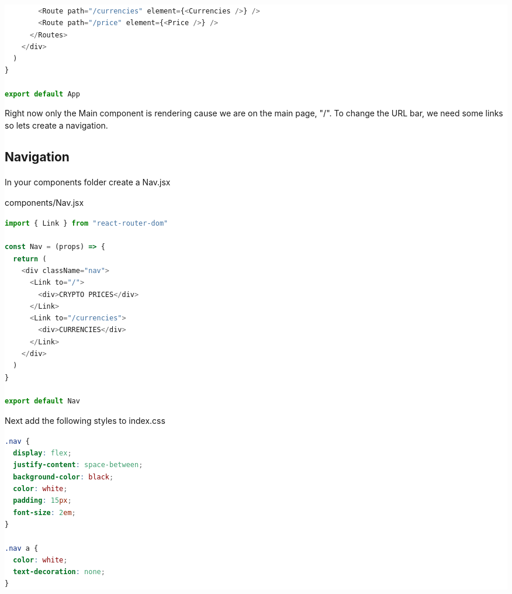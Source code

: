 ```js
        <Route path="/currencies" element={<Currencies />} />
        <Route path="/price" element={<Price />} />
      </Routes>
    </div>
  )
}

export default App
```

Right now only the Main component is rendering cause we are on the main page, "/". To change the URL bar, we need some links so lets create a navigation.

## Navigation

In your components folder create a Nav.jsx

components/Nav.jsx

```js
import { Link } from "react-router-dom"

const Nav = (props) => {
  return (
    <div className="nav">
      <Link to="/">
        <div>CRYPTO PRICES</div>
      </Link>
      <Link to="/currencies">
        <div>CURRENCIES</div>
      </Link>
    </div>
  )
}

export default Nav
```

Next add the following styles to index.css

```css
.nav {
  display: flex;
  justify-content: space-between;
  background-color: black;
  color: white;
  padding: 15px;
  font-size: 2em;
}

.nav a {
  color: white;
  text-decoration: none;
}
```

